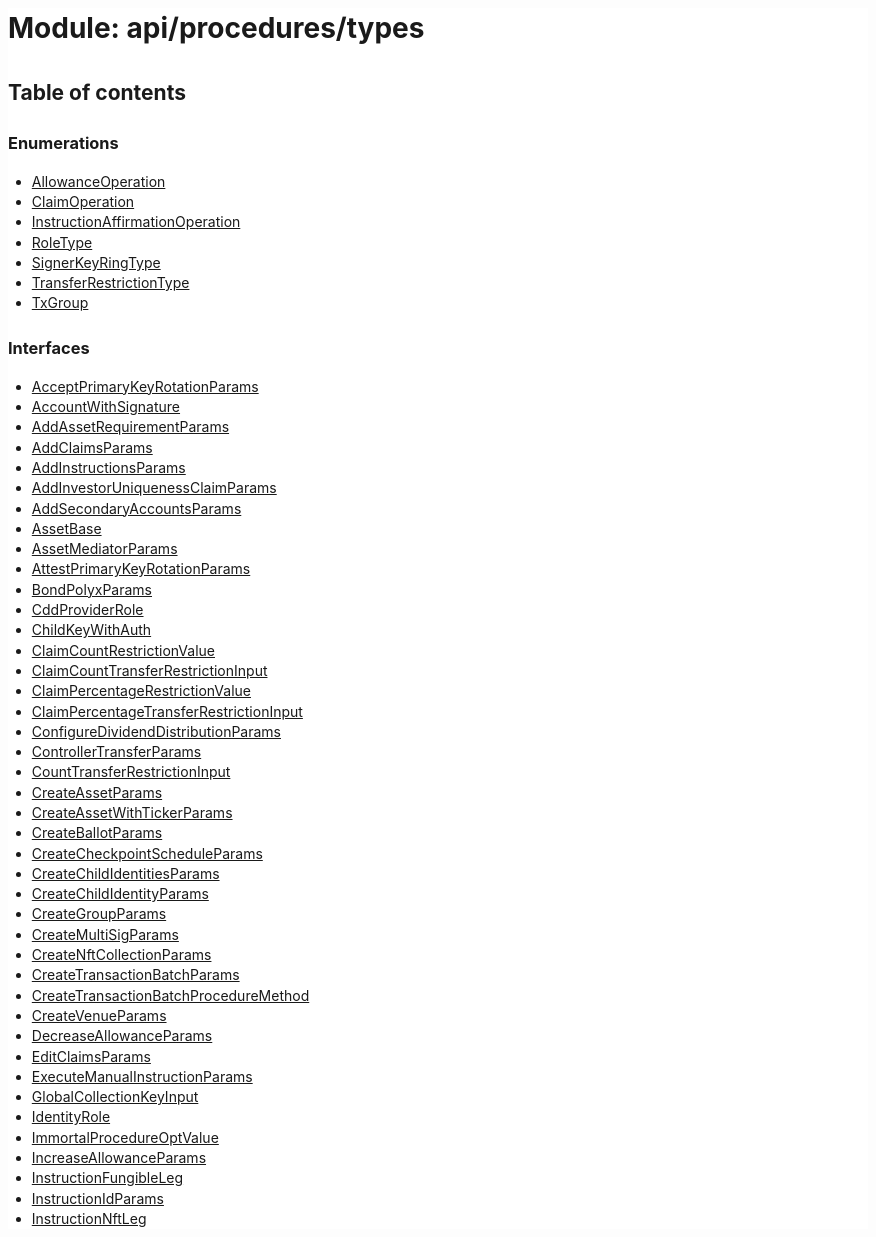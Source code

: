 # Module: api/procedures/types

## Table of contents

### Enumerations

- [AllowanceOperation](../wiki/api.procedures.types.AllowanceOperation)
- [ClaimOperation](../wiki/api.procedures.types.ClaimOperation)
- [InstructionAffirmationOperation](../wiki/api.procedures.types.InstructionAffirmationOperation)
- [RoleType](../wiki/api.procedures.types.RoleType)
- [SignerKeyRingType](../wiki/api.procedures.types.SignerKeyRingType)
- [TransferRestrictionType](../wiki/api.procedures.types.TransferRestrictionType)
- [TxGroup](../wiki/api.procedures.types.TxGroup)

### Interfaces

- [AcceptPrimaryKeyRotationParams](../wiki/api.procedures.types.AcceptPrimaryKeyRotationParams)
- [AccountWithSignature](../wiki/api.procedures.types.AccountWithSignature)
- [AddAssetRequirementParams](../wiki/api.procedures.types.AddAssetRequirementParams)
- [AddClaimsParams](../wiki/api.procedures.types.AddClaimsParams)
- [AddInstructionsParams](../wiki/api.procedures.types.AddInstructionsParams)
- [AddInvestorUniquenessClaimParams](../wiki/api.procedures.types.AddInvestorUniquenessClaimParams)
- [AddSecondaryAccountsParams](../wiki/api.procedures.types.AddSecondaryAccountsParams)
- [AssetBase](../wiki/api.procedures.types.AssetBase)
- [AssetMediatorParams](../wiki/api.procedures.types.AssetMediatorParams)
- [AttestPrimaryKeyRotationParams](../wiki/api.procedures.types.AttestPrimaryKeyRotationParams)
- [BondPolyxParams](../wiki/api.procedures.types.BondPolyxParams)
- [CddProviderRole](../wiki/api.procedures.types.CddProviderRole)
- [ChildKeyWithAuth](../wiki/api.procedures.types.ChildKeyWithAuth)
- [ClaimCountRestrictionValue](../wiki/api.procedures.types.ClaimCountRestrictionValue)
- [ClaimCountTransferRestrictionInput](../wiki/api.procedures.types.ClaimCountTransferRestrictionInput)
- [ClaimPercentageRestrictionValue](../wiki/api.procedures.types.ClaimPercentageRestrictionValue)
- [ClaimPercentageTransferRestrictionInput](../wiki/api.procedures.types.ClaimPercentageTransferRestrictionInput)
- [ConfigureDividendDistributionParams](../wiki/api.procedures.types.ConfigureDividendDistributionParams)
- [ControllerTransferParams](../wiki/api.procedures.types.ControllerTransferParams)
- [CountTransferRestrictionInput](../wiki/api.procedures.types.CountTransferRestrictionInput)
- [CreateAssetParams](../wiki/api.procedures.types.CreateAssetParams)
- [CreateAssetWithTickerParams](../wiki/api.procedures.types.CreateAssetWithTickerParams)
- [CreateBallotParams](../wiki/api.procedures.types.CreateBallotParams)
- [CreateCheckpointScheduleParams](../wiki/api.procedures.types.CreateCheckpointScheduleParams)
- [CreateChildIdentitiesParams](../wiki/api.procedures.types.CreateChildIdentitiesParams)
- [CreateChildIdentityParams](../wiki/api.procedures.types.CreateChildIdentityParams)
- [CreateGroupParams](../wiki/api.procedures.types.CreateGroupParams)
- [CreateMultiSigParams](../wiki/api.procedures.types.CreateMultiSigParams)
- [CreateNftCollectionParams](../wiki/api.procedures.types.CreateNftCollectionParams)
- [CreateTransactionBatchParams](../wiki/api.procedures.types.CreateTransactionBatchParams)
- [CreateTransactionBatchProcedureMethod](../wiki/api.procedures.types.CreateTransactionBatchProcedureMethod)
- [CreateVenueParams](../wiki/api.procedures.types.CreateVenueParams)
- [DecreaseAllowanceParams](../wiki/api.procedures.types.DecreaseAllowanceParams)
- [EditClaimsParams](../wiki/api.procedures.types.EditClaimsParams)
- [ExecuteManualInstructionParams](../wiki/api.procedures.types.ExecuteManualInstructionParams)
- [GlobalCollectionKeyInput](../wiki/api.procedures.types.GlobalCollectionKeyInput)
- [IdentityRole](../wiki/api.procedures.types.IdentityRole)
- [ImmortalProcedureOptValue](../wiki/api.procedures.types.ImmortalProcedureOptValue)
- [IncreaseAllowanceParams](../wiki/api.procedures.types.IncreaseAllowanceParams)
- [InstructionFungibleLeg](../wiki/api.procedures.types.InstructionFungibleLeg)
- [InstructionIdParams](../wiki/api.procedures.types.InstructionIdParams)
- [InstructionNftLeg](../wiki/api.procedures.types.InstructionNftLeg)